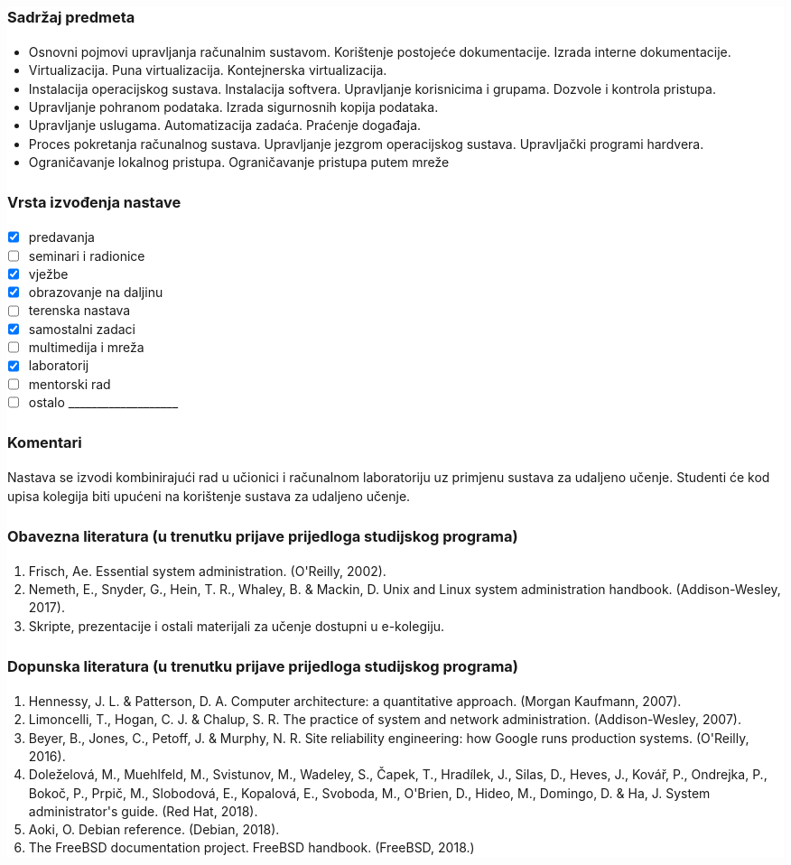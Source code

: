 ### Sadržaj predmeta

- Osnovni pojmovi upravljanja računalnim sustavom. Korištenje postojeće dokumentacije. Izrada interne dokumentacije.
- Virtualizacija. Puna virtualizacija. Kontejnerska virtualizacija.
- Instalacija operacijskog sustava. Instalacija softvera. Upravljanje korisnicima i grupama. Dozvole i kontrola pristupa.
- Upravljanje pohranom podataka. Izrada sigurnosnih kopija podataka.
- Upravljanje uslugama. Automatizacija zadaća. Praćenje događaja.
- Proces pokretanja računalnog sustava. Upravljanje jezgrom operacijskog sustava. Upravljački programi hardvera.
- Ograničavanje lokalnog pristupa. Ograničavanje pristupa putem mreže

### Vrsta izvođenja nastave

- [x] predavanja
- [ ] seminari i radionice
- [x] vježbe
- [x] obrazovanje na daljinu
- [ ] terenska nastava
- [x] samostalni zadaci
- [ ] multimedija i mreža
- [x] laboratorij
- [ ] mentorski rad
- [ ] ostalo ___________________

### Komentari

Nastava se izvodi kombinirajući rad u učionici i računalnom laboratoriju uz primjenu sustava za udaljeno učenje. Studenti će kod upisa kolegija biti upućeni na korištenje sustava za udaljeno učenje.

### Obavezna literatura (u trenutku prijave prijedloga studijskog programa)

1. Frisch, Ae. Essential system administration. (O'Reilly, 2002).
1. Nemeth, E., Snyder, G., Hein, T. R., Whaley, B. & Mackin, D. Unix and Linux system administration handbook. (Addison-Wesley, 2017).
1. Skripte, prezentacije i ostali materijali za učenje dostupni u e-kolegiju.

### Dopunska literatura (u trenutku prijave prijedloga studijskog programa)

1. Hennessy, J. L. & Patterson, D. A. Computer architecture: a quantitative approach. (Morgan Kaufmann, 2007).
1. Limoncelli, T., Hogan, C. J. & Chalup, S. R. The practice of system and network administration. (Addison-Wesley, 2007).
1. Beyer, B., Jones, C., Petoff, J. & Murphy, N. R. Site reliability engineering: how Google runs production systems. (O'Reilly, 2016).
1. Doleželová, M., Muehlfeld, M., Svistunov, M., Wadeley, S., Čapek, T., Hradílek, J., Silas, D., Heves, J., Kovář, P., Ondrejka, P., Bokoč, P., Prpič, M., Slobodová, E., Kopalová, E., Svoboda, M., O'Brien, D., Hideo, M., Domingo, D. & Ha, J. System administrator's guide. (Red Hat, 2018).
1. Aoki, O. Debian reference. (Debian, 2018).
1. The FreeBSD documentation project. FreeBSD handbook. (FreeBSD, 2018.)
